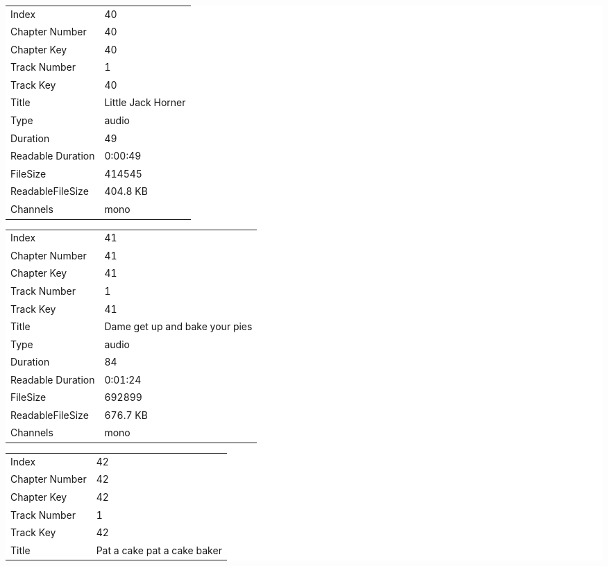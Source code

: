 |  |  |
| - | - |
| Index | 40 |
| Chapter Number | 40 |
| Chapter Key | 40 |
| Track Number | 1 |
| Track Key | 40 |
| Title | Little Jack Horner |
| Type | audio |
| Duration | 49 |
| Readable Duration | 0:00:49 |
| FileSize | 414545 |
| ReadableFileSize | 404.8 KB |
| Channels | mono |

|  |  |
| - | - |
| Index | 41 |
| Chapter Number | 41 |
| Chapter Key | 41 |
| Track Number | 1 |
| Track Key | 41 |
| Title | Dame get up and bake your pies |
| Type | audio |
| Duration | 84 |
| Readable Duration | 0:01:24 |
| FileSize | 692899 |
| ReadableFileSize | 676.7 KB |
| Channels | mono |

|  |  |
| - | - |
| Index | 42 |
| Chapter Number | 42 |
| Chapter Key | 42 |
| Track Number | 1 |
| Track Key | 42 |
| Title | Pat a cake pat a cake baker |